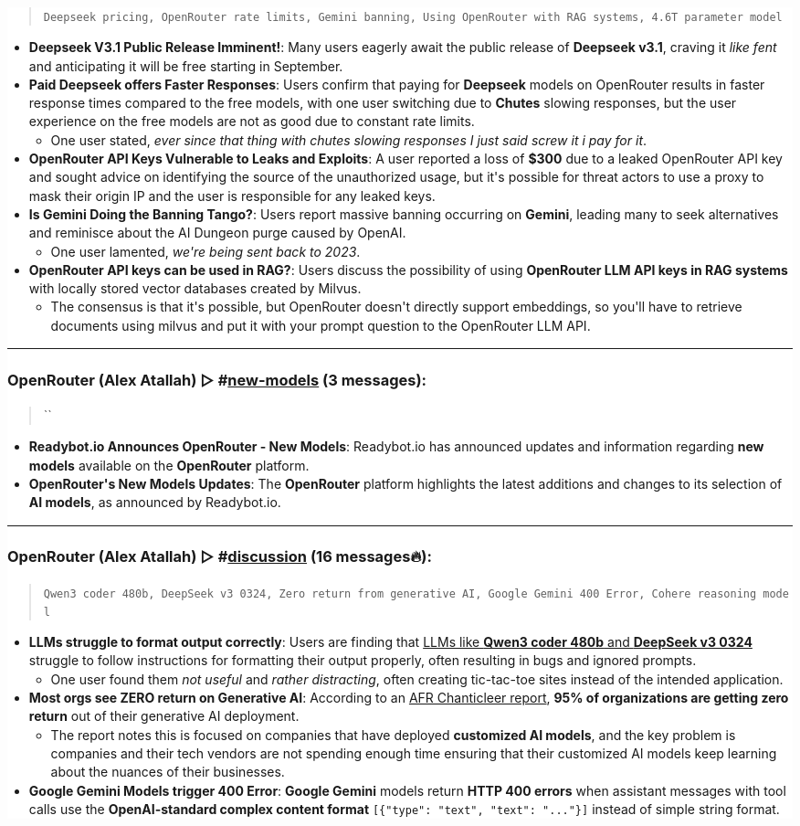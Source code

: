 > `Deepseek pricing, OpenRouter rate limits, Gemini banning, Using OpenRouter with RAG systems, 4.6T parameter model` 


- **Deepseek V3.1 Public Release Imminent!**: Many users eagerly await the public release of **Deepseek v3.1**, craving it *like fent* and anticipating it will be free starting in September.
- **Paid Deepseek offers Faster Responses**: Users confirm that paying for **Deepseek** models on OpenRouter results in faster response times compared to the free models, with one user switching due to **Chutes** slowing responses, but the user experience on the free models are not as good due to constant rate limits.
   - One user stated, *ever since that thing with chutes slowing responses I just said screw it i pay for it*.
- **OpenRouter API Keys Vulnerable to Leaks and Exploits**: A user reported a loss of **$300** due to a leaked OpenRouter API key and sought advice on identifying the source of the unauthorized usage, but it's possible for threat actors to use a proxy to mask their origin IP and the user is responsible for any leaked keys.
- **Is Gemini Doing the Banning Tango?**: Users report massive banning occurring on **Gemini**, leading many to seek alternatives and reminisce about the AI Dungeon purge caused by OpenAI.
   - One user lamented, *we're being sent back to 2023*.
- **OpenRouter API keys can be used in RAG?**: Users discuss the possibility of using **OpenRouter LLM API keys in RAG systems** with locally stored vector databases created by Milvus.
   - The consensus is that it's possible, but OpenRouter doesn't directly support embeddings, so you'll have to retrieve documents using milvus and put it with your prompt question to the OpenRouter LLM API.


  

---


### **OpenRouter (Alex Atallah) ▷ #[new-models](https://discord.com/channels/1091220969173028894/1384650595981328475/1407869061840506900)** (3 messages): 

> `` 


- **Readybot.io Announces OpenRouter - New Models**: Readybot.io has announced updates and information regarding **new models** available on the **OpenRouter** platform.
- **OpenRouter's New Models Updates**: The **OpenRouter** platform highlights the latest additions and changes to its selection of **AI models**, as announced by Readybot.io.


  

---


### **OpenRouter (Alex Atallah) ▷ #[discussion](https://discord.com/channels/1091220969173028894/1392278974222307469/1407806939878129774)** (16 messages🔥): 

> `Qwen3 coder 480b, DeepSeek v3 0324, Zero return from generative AI, Google Gemini 400 Error, Cohere reasoning model` 


- **LLMs struggle to format output correctly**: Users are finding that [LLMs like **Qwen3 coder 480b** and **DeepSeek v3 0324**](https://link.to.example) struggle to follow instructions for formatting their output properly, often resulting in bugs and ignored prompts.
   - One user found them *not useful* and *rather distracting*, often creating tic-tac-toe sites instead of the intended application.
- **Most orgs see ZERO return on Generative AI**: According to an [AFR Chanticleer report](https://archive.md/IlP7F), **95% of organizations are getting zero return** out of their generative AI deployment.
   - The report notes this is focused on companies that have deployed **customized AI models**, and the key problem is companies and their tech vendors are not spending enough time ensuring that their customized AI models keep learning about the nuances of their businesses.
- **Google Gemini Models trigger 400 Error**: **Google Gemini** models return **HTTP 400 errors** when assistant messages with tool calls use the **OpenAI-standard complex content format** `[{"type": "text", "text": "..."}]` instead of simple string format.